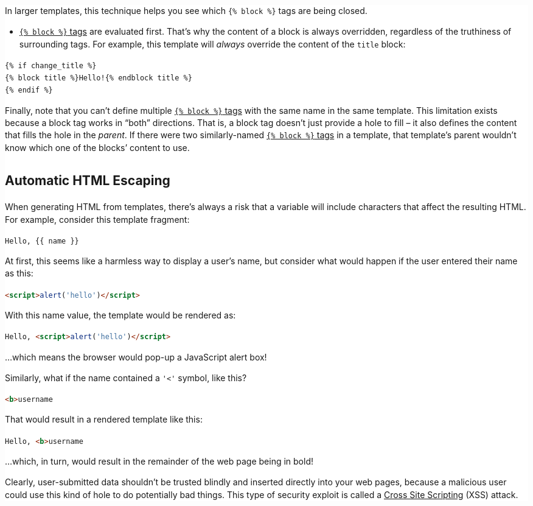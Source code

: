 In larger templates, this technique helps you see which `{% block %}` tags are being closed.

- [`{% block %}` tags](https://docs.djangoproject.com/en/5.2/ref/templates/builtins/#std-templatetag-block) are evaluated first. That’s why the content of a block is always overridden, regardless of the truthiness of surrounding tags. For example, this template will *always* override the content of the `title` block:

```html
{% if change_title %}
{% block title %}Hello!{% endblock title %}
{% endif %}
```

Finally, note that you can’t define multiple [`{% block %}` tags](https://docs.djangoproject.com/en/5.2/ref/templates/builtins/#std-templatetag-block) with the same name in the same template. This limitation exists because a block tag works in “both” directions. That is, a block tag doesn’t just provide a hole to fill – it also defines the content that fills the hole in the *parent*. If there were two similarly-named [`{% block %}` tags](https://docs.djangoproject.com/en/5.2/ref/templates/builtins/#std-templatetag-block) in a template, that template’s parent wouldn’t know which one of the blocks’ content to use.

## Automatic HTML Escaping

When generating HTML from templates, there’s always a risk that a variable will include characters that affect the resulting HTML. For example, consider this template fragment:

```html
Hello, {{ name }}
```

At first, this seems like a harmless way to display a user’s name, but consider what would happen if the user entered their name as this:

```html
<script>alert('hello')</script>
```

With this name value, the template would be rendered as:

```html
Hello, <script>alert('hello')</script>
```

…which means the browser would pop-up a JavaScript alert box!

Similarly, what if the name contained a `'<'` symbol, like this?

```html
<b>username
```

That would result in a rendered template like this:

```html
Hello, <b>username
```

…which, in turn, would result in the remainder of the web page being in bold!

Clearly, user-submitted data shouldn’t be trusted blindly and inserted directly into your web pages, because a malicious user could use this kind of hole to do potentially bad things. This type of security exploit is called a [Cross Site Scripting](https://en.wikipedia.org/wiki/Cross-site_scripting) (XSS) attack.

